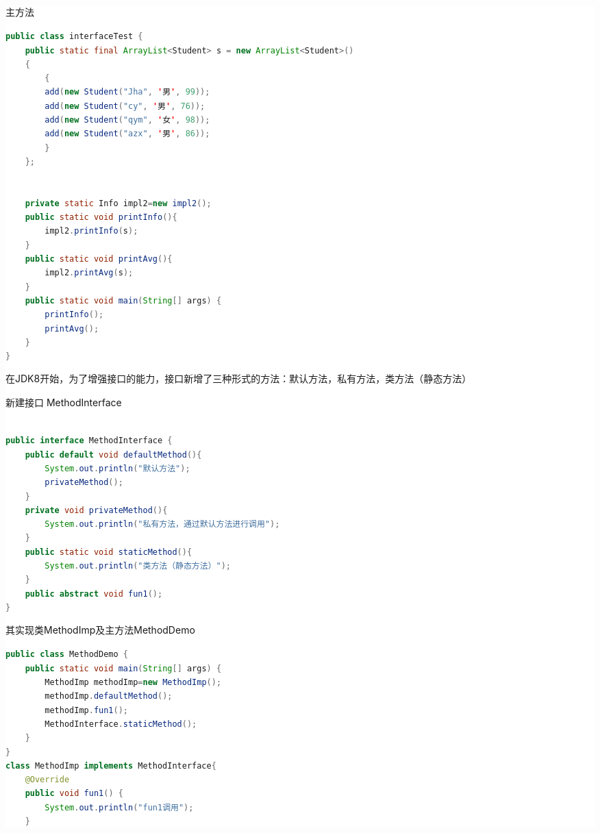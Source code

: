 主方法

```java
public class interfaceTest {
    public static final ArrayList<Student> s = new ArrayList<Student>()
    {
        {
        add(new Student("Jha", '男', 99));
        add(new Student("cy", '男', 76));
        add(new Student("qym", '女', 98));
        add(new Student("azx", '男', 86));
        }
    };


    private static Info impl2=new impl2();
    public static void printInfo(){
        impl2.printInfo(s);
    }
    public static void printAvg(){
        impl2.printAvg(s);
    }
    public static void main(String[] args) {
        printInfo();
        printAvg();
    }
}
```

在JDK8开始，为了增强接口的能力，接口新增了三种形式的方法：默认方法，私有方法，类方法（静态方法）

新建接口 MethodInterface

```JAVA

public interface MethodInterface {
    public default void defaultMethod(){
        System.out.println("默认方法");
        privateMethod();
    }
    private void privateMethod(){
        System.out.println("私有方法，通过默认方法进行调用");
    }
    public static void staticMethod(){
        System.out.println("类方法（静态方法）");
    }
    public abstract void fun1();
}

```

其实现类MethodImp及主方法MethodDemo

```java
public class MethodDemo {
    public static void main(String[] args) {
        MethodImp methodImp=new MethodImp();
        methodImp.defaultMethod();
        methodImp.fun1();
        MethodInterface.staticMethod();
    }
}
class MethodImp implements MethodInterface{
    @Override
    public void fun1() {
        System.out.println("fun1调用");
    }
```